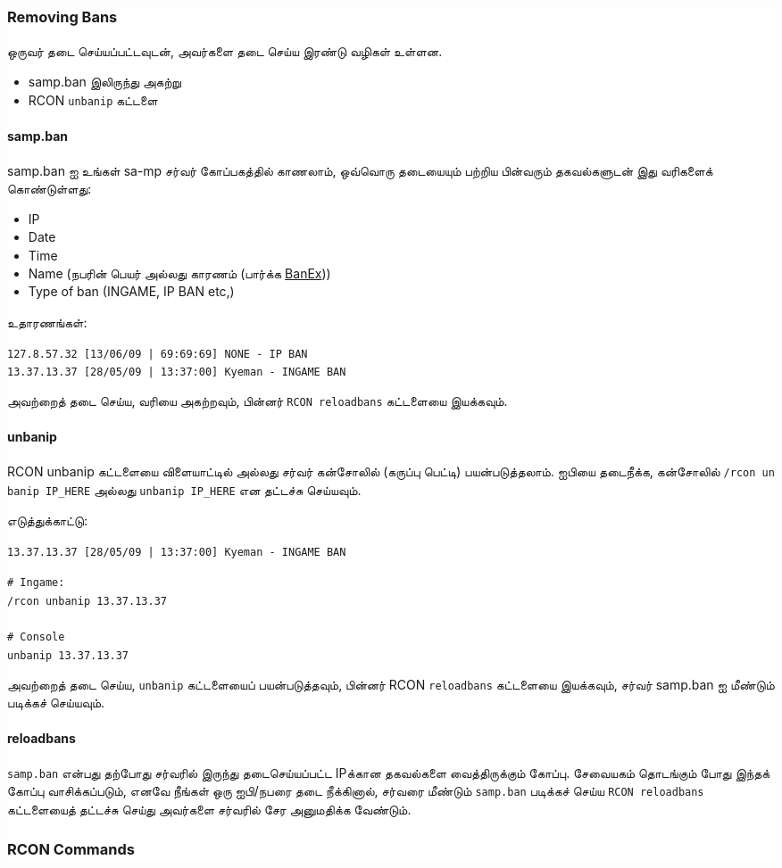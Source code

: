 ### Removing Bans

ஒருவர் தடை செய்யப்பட்டவுடன், அவர்களை தடை செய்ய இரண்டு வழிகள் உள்ளன.

- samp.ban இலிருந்து அகற்று
- RCON `unbanip` கட்டளை

#### samp.ban

samp.ban ஐ உங்கள் sa-mp சர்வர் கோப்பகத்தில் காணலாம், ஒவ்வொரு தடையையும் பற்றிய பின்வரும் தகவல்களுடன் இது வரிகளைக் கொண்டுள்ளது:

- IP
- Date
- Time
- Name (நபரின் பெயர் அல்லது காரணம் (பார்க்க [BanEx](../scripting/functions/BanEx)))
- Type of ban (INGAME, IP BAN etc,)

உதாரணங்கள்:

```
127.8.57.32 [13/06/09 | 69:69:69] NONE - IP BAN
13.37.13.37 [28/05/09 | 13:37:00] Kyeman - INGAME BAN
```

அவற்றைத் தடை செய்ய, வரியை அகற்றவும், பின்னர் `RCON reloadbans` கட்டளையை இயக்கவும்.

#### unbanip

RCON unbanip கட்டளையை விளையாட்டில் அல்லது சர்வர் கன்சோலில் (கருப்பு பெட்டி) பயன்படுத்தலாம். ஐபியை தடைநீக்க, கன்சோலில் `/rcon unbanip IP_HERE` அல்லது `unbanip IP_HERE` என தட்டச்சு செய்யவும்.

எடுத்துக்காட்டு:

```
13.37.13.37 [28/05/09 | 13:37:00] Kyeman - INGAME BAN
```

```
# Ingame:
/rcon unbanip 13.37.13.37

# Console
unbanip 13.37.13.37
```

அவற்றைத் தடை செய்ய, `unbanip` கட்டளையைப் பயன்படுத்தவும், பின்னர் RCON `reloadbans` கட்டளையை இயக்கவும், சர்வர் samp.ban ஐ மீண்டும் படிக்கச் செய்யவும்.

#### reloadbans

`samp.ban` என்பது தற்போது சர்வரில் இருந்து தடைசெய்யப்பட்ட IPக்கான தகவல்களை வைத்திருக்கும் கோப்பு. சேவையகம் தொடங்கும் போது இந்தக் கோப்பு வாசிக்கப்படும், எனவே நீங்கள் ஒரு ஐபி/நபரை தடை நீக்கினால், சர்வரை மீண்டும் `samp.ban` படிக்கச் செய்ய `RCON reloadbans` கட்டளையைத் தட்டச்சு செய்து அவர்களை சர்வரில் சேர அனுமதிக்க வேண்டும்.

### RCON Commands
